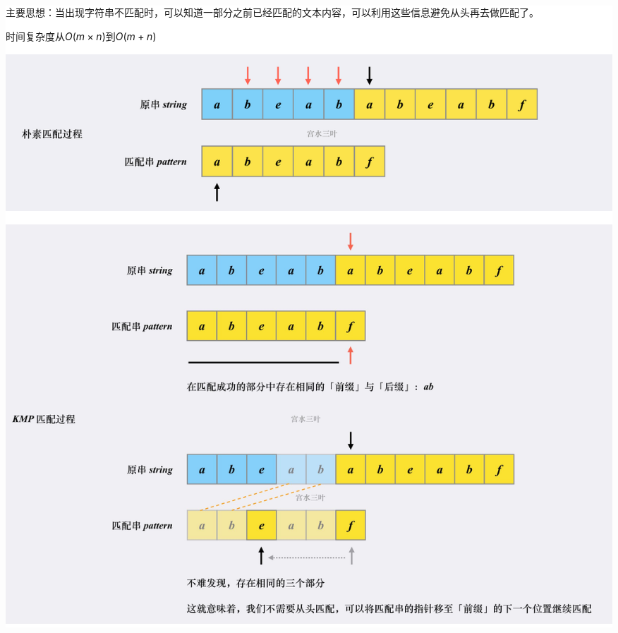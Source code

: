 主要思想：当出现字符串不匹配时，可以知道一部分之前已经匹配的文本内容，可以利用这些信息避免从头再去做匹配了。

时间复杂度从$O(m \times n)$到$O(m + n)$

 ![image.png](笔记.assets\1618742678-lTXSgV-image.png)

![9364346F937803F03CD1A0AE645EA0F1.jpg](笔记.assets\1618845342-ydYJRp-9364346F937803F03CD1A0AE645EA0F1.jpg)
